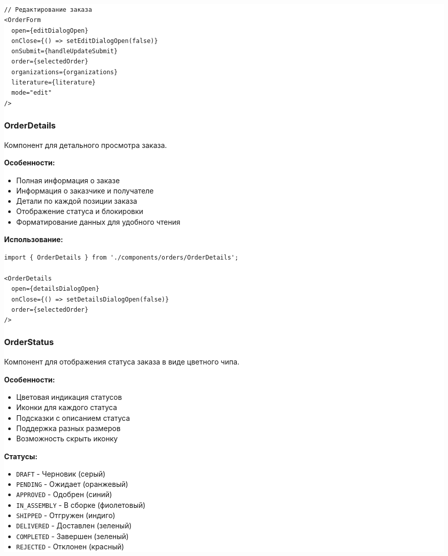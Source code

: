 ```tsx
// Редактирование заказа
<OrderForm
  open={editDialogOpen}
  onClose={() => setEditDialogOpen(false)}
  onSubmit={handleUpdateSubmit}
  order={selectedOrder}
  organizations={organizations}
  literature={literature}
  mode="edit"
/>
```

### OrderDetails

Компонент для детального просмотра заказа.

**Особенности:**
- Полная информация о заказе
- Информация о заказчике и получателе
- Детали по каждой позиции заказа
- Отображение статуса и блокировки
- Форматирование данных для удобного чтения

**Использование:**
```tsx
import { OrderDetails } from './components/orders/OrderDetails';

<OrderDetails
  open={detailsDialogOpen}
  onClose={() => setDetailsDialogOpen(false)}
  order={selectedOrder}
/>
```

### OrderStatus

Компонент для отображения статуса заказа в виде цветного чипа.

**Особенности:**
- Цветовая индикация статусов
- Иконки для каждого статуса
- Подсказки с описанием статуса
- Поддержка разных размеров
- Возможность скрыть иконку

**Статусы:**
- `DRAFT` - Черновик (серый)
- `PENDING` - Ожидает (оранжевый)
- `APPROVED` - Одобрен (синий)
- `IN_ASSEMBLY` - В сборке (фиолетовый)
- `SHIPPED` - Отгружен (индиго)
- `DELIVERED` - Доставлен (зеленый)
- `COMPLETED` - Завершен (зеленый)
- `REJECTED` - Отклонен (красный)
